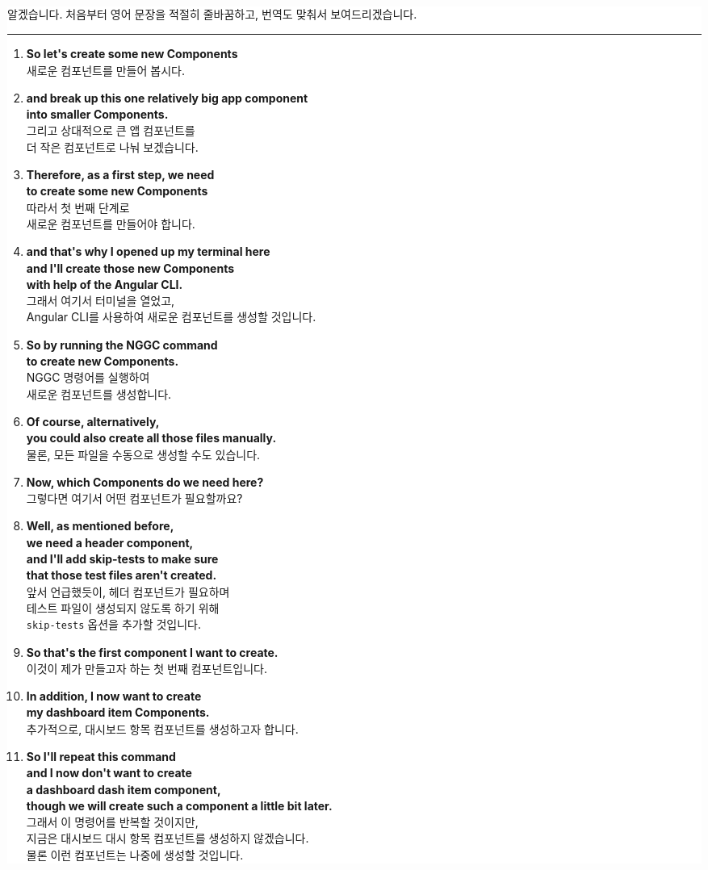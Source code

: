 알겠습니다. 처음부터 영어 문장을 적절히 줄바꿈하고, 번역도 맞춰서 보여드리겠습니다.

---

1. **So let's create some new Components**  
   새로운 컴포넌트를 만들어 봅시다.

2. **and break up this one relatively big app component**  
   **into smaller Components.**  
   그리고 상대적으로 큰 앱 컴포넌트를  
   더 작은 컴포넌트로 나눠 보겠습니다.

3. **Therefore, as a first step, we need**  
   **to create some new Components**  
   따라서 첫 번째 단계로  
   새로운 컴포넌트를 만들어야 합니다.

4. **and that's why I opened up my terminal here**  
   **and I'll create those new Components**  
   **with help of the Angular CLI.**  
   그래서 여기서 터미널을 열었고,  
   Angular CLI를 사용하여 새로운 컴포넌트를 생성할 것입니다.

5. **So by running the NGGC command**  
   **to create new Components.**  
   NGGC 명령어를 실행하여  
   새로운 컴포넌트를 생성합니다.

6. **Of course, alternatively,**  
   **you could also create all those files manually.**  
   물론, 모든 파일을 수동으로 생성할 수도 있습니다.

7. **Now, which Components do we need here?**  
   그렇다면 여기서 어떤 컴포넌트가 필요할까요?

8. **Well, as mentioned before,**  
   **we need a header component,**  
   **and I'll add skip-tests to make sure**  
   **that those test files aren't created.**  
   앞서 언급했듯이, 헤더 컴포넌트가 필요하며  
   테스트 파일이 생성되지 않도록 하기 위해  
   `skip-tests` 옵션을 추가할 것입니다.

9. **So that's the first component I want to create.**  
   이것이 제가 만들고자 하는 첫 번째 컴포넌트입니다.

10. **In addition, I now want to create**  
    **my dashboard item Components.**  
    추가적으로, 대시보드 항목 컴포넌트를 생성하고자 합니다.

11. **So I'll repeat this command**  
    **and I now don't want to create**  
    **a dashboard dash item component,**  
    **though we will create such a component a little bit later.**  
    그래서 이 명령어를 반복할 것이지만,  
    지금은 대시보드 대시 항목 컴포넌트를 생성하지 않겠습니다.  
    물론 이런 컴포넌트는 나중에 생성할 것입니다.
